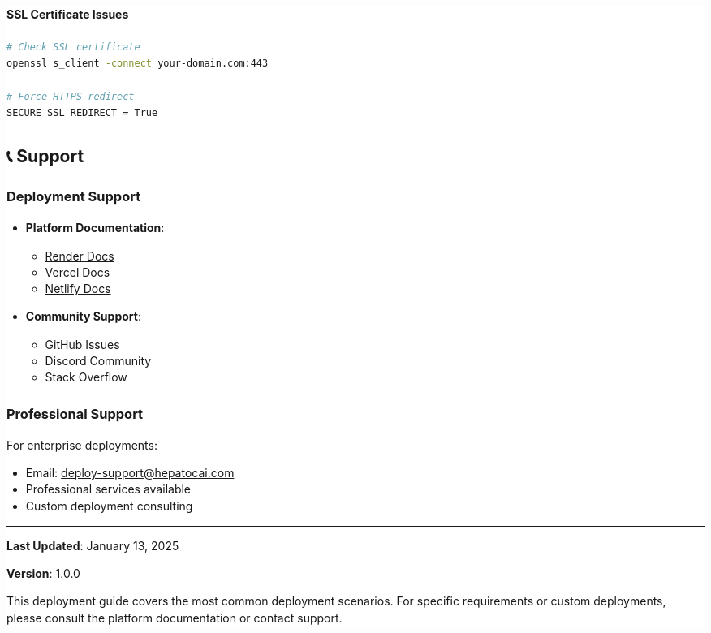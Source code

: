 #### SSL Certificate Issues

```bash
# Check SSL certificate
openssl s_client -connect your-domain.com:443

# Force HTTPS redirect
SECURE_SSL_REDIRECT = True
```

## 📞 Support

### Deployment Support

- **Platform Documentation**:

  - [Render Docs](https://render.com/docs)
  - [Vercel Docs](https://vercel.com/docs)
  - [Netlify Docs](https://docs.netlify.com)

- **Community Support**:
  - GitHub Issues
  - Discord Community
  - Stack Overflow

### Professional Support

For enterprise deployments:

- Email: deploy-support@hepatocai.com
- Professional services available
- Custom deployment consulting

---

**Last Updated**: January 13, 2025

**Version**: 1.0.0

This deployment guide covers the most common deployment scenarios. For specific requirements or custom deployments, please consult the platform documentation or contact support.
